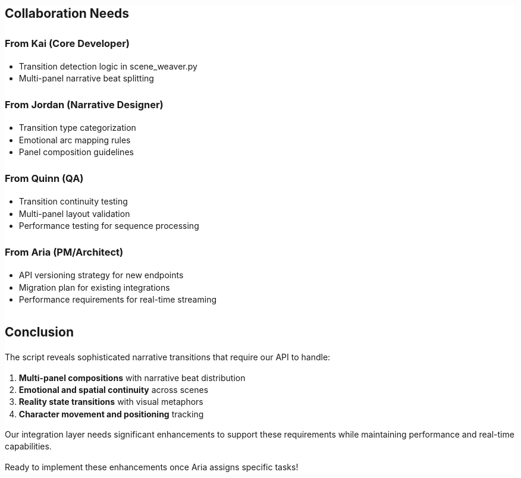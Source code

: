 ## Collaboration Needs

### From Kai (Core Developer)
- Transition detection logic in scene_weaver.py
- Multi-panel narrative beat splitting

### From Jordan (Narrative Designer)  
- Transition type categorization
- Emotional arc mapping rules
- Panel composition guidelines

### From Quinn (QA)
- Transition continuity testing
- Multi-panel layout validation
- Performance testing for sequence processing

### From Aria (PM/Architect)
- API versioning strategy for new endpoints
- Migration plan for existing integrations
- Performance requirements for real-time streaming

## Conclusion

The script reveals sophisticated narrative transitions that require our API to handle:
1. **Multi-panel compositions** with narrative beat distribution
2. **Emotional and spatial continuity** across scenes  
3. **Reality state transitions** with visual metaphors
4. **Character movement and positioning** tracking

Our integration layer needs significant enhancements to support these requirements while maintaining performance and real-time capabilities.

Ready to implement these enhancements once Aria assigns specific tasks!